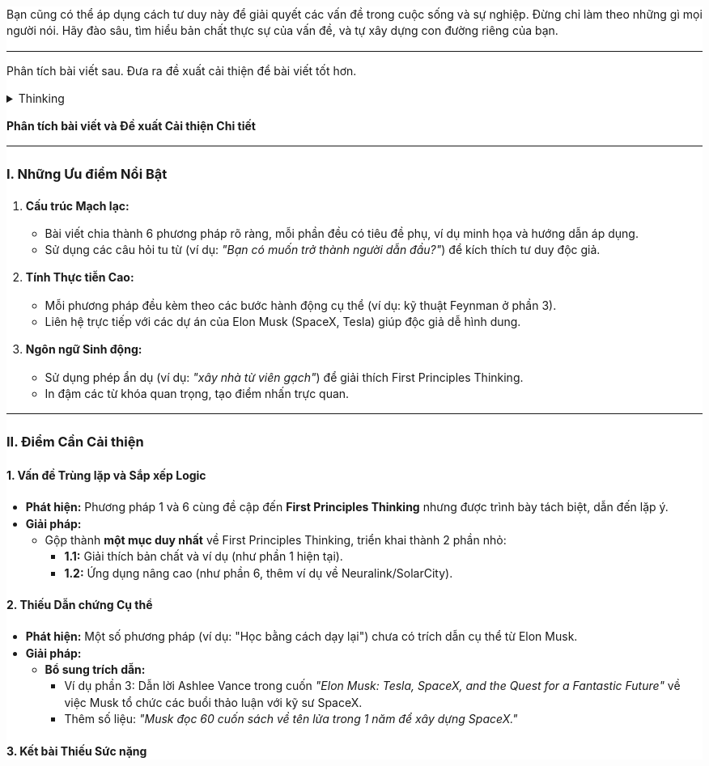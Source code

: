 Bạn cũng có thể áp dụng cách tư duy này để giải quyết các vấn đề trong cuộc sống và sự nghiệp. Đừng chỉ làm theo những gì mọi người nói. Hãy đào sâu, tìm hiểu bản chất thực sự của vấn đề, và tự xây dựng con đường riêng của bạn.

---

Phân tích bài viết sau. Đưa ra đề xuất cải thiện để bài viết tốt hơn.

<details><summary>Thinking</summary></details>

**Phân tích bài viết và Đề xuất Cải thiện Chi tiết**

---

### **I. Những Ưu điểm Nổi Bật**

1. **Cấu trúc Mạch lạc:**

   - Bài viết chia thành 6 phương pháp rõ ràng, mỗi phần đều có tiêu đề phụ, ví dụ minh họa và hướng dẫn áp dụng.
   - Sử dụng các câu hỏi tu từ (ví dụ: _"Bạn có muốn trở thành người dẫn đầu?"_) để kích thích tư duy độc giả.

2. **Tính Thực tiễn Cao:**

   - Mỗi phương pháp đều kèm theo các bước hành động cụ thể (ví dụ: kỹ thuật Feynman ở phần 3).
   - Liên hệ trực tiếp với các dự án của Elon Musk (SpaceX, Tesla) giúp độc giả dễ hình dung.

3. **Ngôn ngữ Sinh động:**
   - Sử dụng phép ẩn dụ (ví dụ: _"xây nhà từ viên gạch"_) để giải thích First Principles Thinking.
   - In đậm các từ khóa quan trọng, tạo điểm nhấn trực quan.

---

### **II. Điểm Cần Cải thiện**

#### **1. Vấn đề Trùng lặp và Sắp xếp Logic**

- **Phát hiện:** Phương pháp 1 và 6 cùng đề cập đến **First Principles Thinking** nhưng được trình bày tách biệt, dẫn đến lặp ý.
- **Giải pháp:**
  - Gộp thành **một mục duy nhất** về First Principles Thinking, triển khai thành 2 phần nhỏ:
    - **1.1:** Giải thích bản chất và ví dụ (như phần 1 hiện tại).
    - **1.2:** Ứng dụng nâng cao (như phần 6, thêm ví dụ về Neuralink/SolarCity).

#### **2. Thiếu Dẫn chứng Cụ thể**

- **Phát hiện:** Một số phương pháp (ví dụ: "Học bằng cách dạy lại") chưa có trích dẫn cụ thể từ Elon Musk.
- **Giải pháp:**
  - **Bổ sung trích dẫn:**
    - Ví dụ phần 3: Dẫn lời Ashlee Vance trong cuốn _"Elon Musk: Tesla, SpaceX, and the Quest for a Fantastic Future"_ về việc Musk tổ chức các buổi thảo luận với kỹ sư SpaceX.
    - Thêm số liệu: _"Musk đọc 60 cuốn sách về tên lửa trong 1 năm để xây dựng SpaceX."_

#### **3. Kết bài Thiếu Sức nặng**
